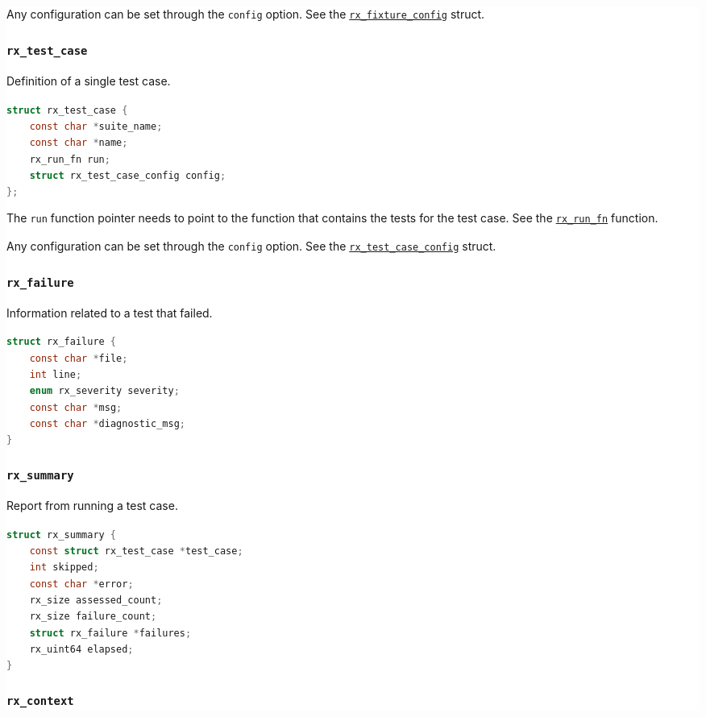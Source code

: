 Any configuration can be set through the `config` option. See
the [`rx_fixture_config`][struct-rx_fixture_config] struct.


### `rx_test_case`

Definition of a single test case.

```c
struct rx_test_case {
    const char *suite_name;
    const char *name;
    rx_run_fn run;
    struct rx_test_case_config config;
};
```

The `run` function pointer needs to point to the function that contains
the tests for the test case. See the [`rx_run_fn`][fnptr-rx_run_fn] function.

Any configuration can be set through the `config` option. See
the [`rx_test_case_config`][struct-rx_test_case_config] struct.


### `rx_failure`

Information related to a test that failed.

```c
struct rx_failure {
    const char *file;
    int line;
    enum rx_severity severity;
    const char *msg;
    const char *diagnostic_msg;
}
```


### `rx_summary`

Report from running a test case.

```c
struct rx_summary {
    const struct rx_test_case *test_case;
    int skipped;
    const char *error;
    rx_size assessed_count;
    rx_size failure_count;
    struct rx_failure *failures;
    rx_uint64 elapsed;
}
```


### `rx_context`


[assertion-macros]: ./assertions.md
[explicit-registration-guide]: ../guides.md#explicit-registration
[framework]: ./framework.md
[runner]: ./runner.md
[fnptr-rx_run_fn]: #rx_run_fn
[fnptr-rx_set_up_fn]: #rx_set_up_fn
[fnptr-rx_tear_down_fn]: #rx_tear_down_fn
[macro-rx_data]: #rx_data
[macro-rx_param_context]: #rx_param_context
[macro-rx_param_data]: #rx_param_data
[macro-rx_size_type]: ../compile-time-configuration.md#rx_size_type
[macro-rx_uint32_type]: ../compile-time-configuration.md#rx_uint32_type
[macro-rx_uint64_type]: ../compile-time-configuration.md#rx_uint64_type
[type-rx_uint32]: #rx_uint32
[type-rx_uint64]: #rx_uint64
[struct-rx_fixture]: #rx_fixture
[struct-rx_fixture_config]: #rx_fixture_config
[struct-rx_summary]: #rx_summary
[struct-rx_test_case_config]: #rx_test_case_config